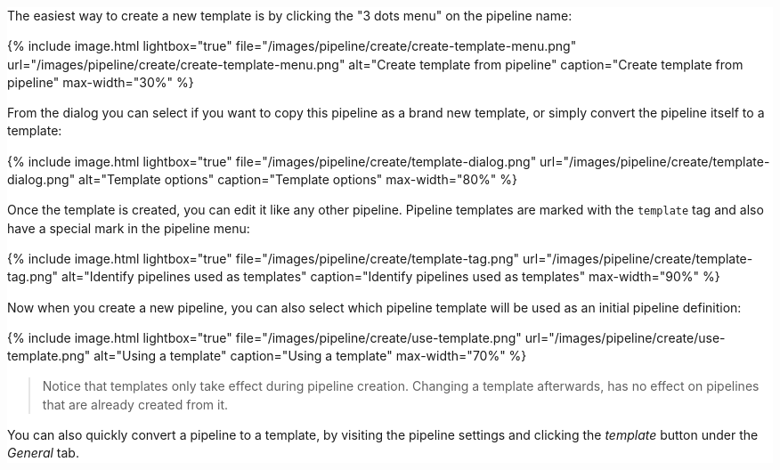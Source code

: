 The easiest way to create a new template is by clicking the "3 dots menu" on the pipeline name:

{% include 
image.html 
lightbox="true" 
file="/images/pipeline/create/create-template-menu.png" 
url="/images/pipeline/create/create-template-menu.png"
alt="Create template from pipeline" 
caption="Create template from pipeline"
max-width="30%"
%}

From the dialog you can select if you want to copy this pipeline as a brand new template, or simply convert the pipeline itself to a template:

{% include 
image.html 
lightbox="true" 
file="/images/pipeline/create/template-dialog.png" 
url="/images/pipeline/create/template-dialog.png"
alt="Template options" 
caption="Template options"
max-width="80%"
%}

Once the template is created, you can edit it like any other pipeline. Pipeline templates are marked with the `template` tag and also have a special mark in the pipeline menu:

{% include 
image.html 
lightbox="true" 
file="/images/pipeline/create/template-tag.png" 
url="/images/pipeline/create/template-tag.png"
alt="Identify pipelines used as templates" 
caption="Identify pipelines used as templates"
max-width="90%"
%}

Now when you create a new pipeline, you can also select which pipeline template will be used as an initial pipeline definition:

{% include 
image.html 
lightbox="true" 
file="/images/pipeline/create/use-template.png" 
url="/images/pipeline/create/use-template.png"
alt="Using a template" 
caption="Using a template"
max-width="70%"
%}

>Notice that templates only take effect during pipeline creation. Changing a template afterwards, has no effect on pipelines that are already created from it.

You can also quickly convert a pipeline to a template, by visiting the pipeline settings and clicking the *template* button under the *General* tab.
